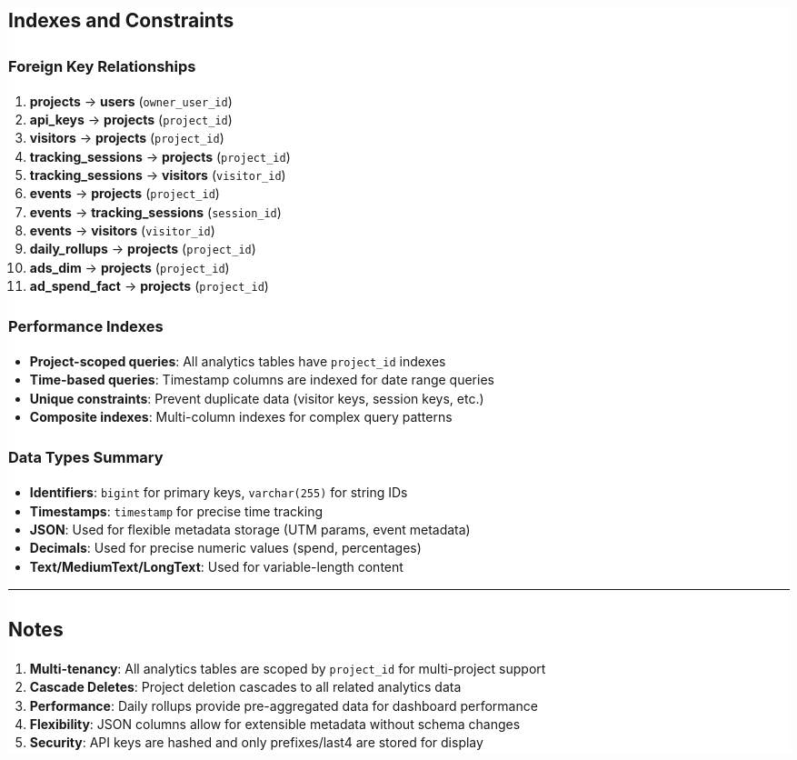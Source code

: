 
## Indexes and Constraints

### Foreign Key Relationships

1. **projects** → **users** (`owner_user_id`)
2. **api_keys** → **projects** (`project_id`)
3. **visitors** → **projects** (`project_id`)
4. **tracking_sessions** → **projects** (`project_id`)
5. **tracking_sessions** → **visitors** (`visitor_id`)
6. **events** → **projects** (`project_id`)
7. **events** → **tracking_sessions** (`session_id`)
8. **events** → **visitors** (`visitor_id`)
9. **daily_rollups** → **projects** (`project_id`)
10. **ads_dim** → **projects** (`project_id`)
11. **ad_spend_fact** → **projects** (`project_id`)

### Performance Indexes

- **Project-scoped queries**: All analytics tables have `project_id` indexes
- **Time-based queries**: Timestamp columns are indexed for date range queries
- **Unique constraints**: Prevent duplicate data (visitor keys, session keys, etc.)
- **Composite indexes**: Multi-column indexes for complex query patterns

### Data Types Summary

- **Identifiers**: `bigint` for primary keys, `varchar(255)` for string IDs
- **Timestamps**: `timestamp` for precise time tracking
- **JSON**: Used for flexible metadata storage (UTM params, event metadata)
- **Decimals**: Used for precise numeric values (spend, percentages)
- **Text/MediumText/LongText**: Used for variable-length content

---

## Notes

1. **Multi-tenancy**: All analytics tables are scoped by `project_id` for multi-project support
2. **Cascade Deletes**: Project deletion cascades to all related analytics data
3. **Performance**: Daily rollups provide pre-aggregated data for dashboard performance
4. **Flexibility**: JSON columns allow for extensible metadata without schema changes
5. **Security**: API keys are hashed and only prefixes/last4 are stored for display
